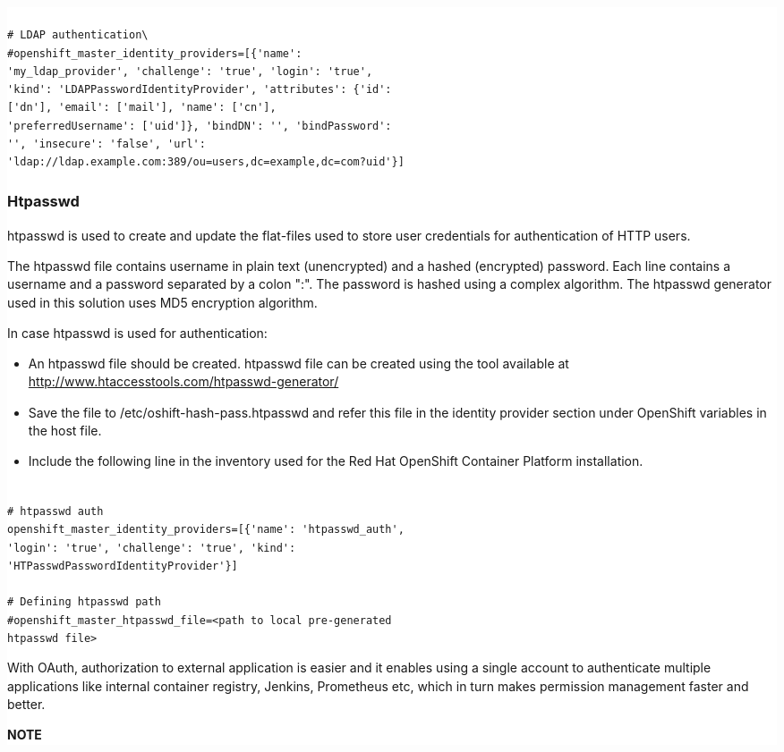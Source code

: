 ```

# LDAP authentication\
#openshift_master_identity_providers=[{'name':
'my_ldap_provider', 'challenge': 'true', 'login': 'true',
'kind': 'LDAPPasswordIdentityProvider', 'attributes': {'id':
['dn'], 'email': ['mail'], 'name': ['cn'],
'preferredUsername': ['uid']}, 'bindDN': '', 'bindPassword':
'', 'insecure': 'false', 'url':
'ldap://ldap.example.com:389/ou=users,dc=example,dc=com?uid'}]

```

### Htpasswd

htpasswd is used to create and update the flat-files used to store user
credentials for authentication of HTTP users.

The htpasswd file contains username in plain text (unencrypted) and a
hashed (encrypted) password. Each line contains a username and a
password separated by a colon ":". The password is hashed using a
complex algorithm. The htpasswd generator used in this solution uses MD5
encryption algorithm.

In case htpasswd is used for authentication:

- An htpasswd file should be created. htpasswd file can be created using
the tool available at <http://www.htaccesstools.com/htpasswd-generator/>

- Save the file to /etc/oshift-hash-pass.htpasswd and refer this file in
the identity provider section under OpenShift variables in the host
file.

- Include the following line in the inventory used for the Red Hat OpenShift Container Platform installation.

```

# htpasswd auth
openshift_master_identity_providers=[{'name': 'htpasswd_auth',
'login': 'true', 'challenge': 'true', 'kind':
'HTPasswdPasswordIdentityProvider'}]

# Defining htpasswd path
#openshift_master_htpasswd_file=<path to local pre-generated
htpasswd file>

```

With OAuth, authorization to external application is easier and it
enables using a single account to authenticate multiple applications
like internal container registry, Jenkins, Prometheus etc, which in turn
makes permission management faster and better.

**NOTE**
